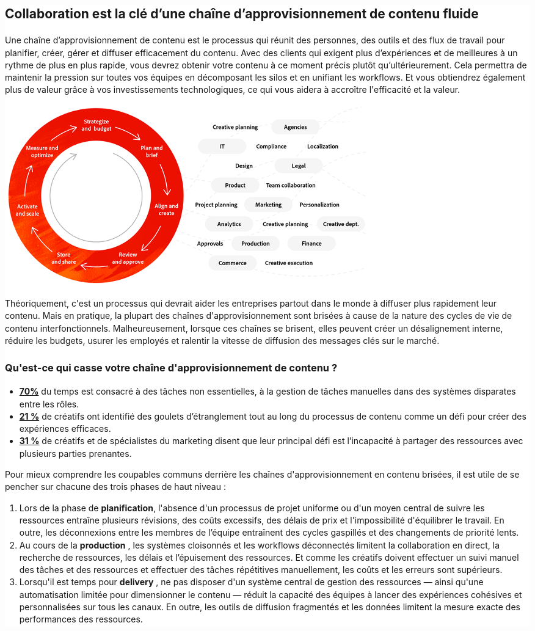## Collaboration est la clé d’une chaîne d’approvisionnement de contenu fluide

Une chaîne d’approvisionnement de contenu est le processus qui réunit des personnes, des outils et des flux de travail pour planifier, créer, gérer et diffuser efficacement du contenu. Avec des clients qui exigent plus d’expériences et de meilleures à un rythme de plus en plus rapide, vous devrez obtenir votre contenu à ce moment précis plutôt qu’ultérieurement. Cela permettra de maintenir la pression sur toutes vos équipes en décomposant les silos et en unifiant les workflows. Et vous obtiendrez également plus de valeur grâce à vos investissements technologiques, ce qui vous aidera à accroître l&#39;efficacité et la valeur.

![Une vue d&#39;ensemble des phases et des équipes impliquées dans une chaîne d&#39;approvisionnement de contenu.](./images/csc-overview.png)

Théoriquement, c&#39;est un processus qui devrait aider les entreprises partout dans le monde à diffuser plus rapidement leur contenu. Mais en pratique, la plupart des chaînes d&#39;approvisionnement sont brisées à cause de la nature des cycles de vie de contenu interfonctionnels. Malheureusement, lorsque ces chaînes se brisent, elles peuvent créer un désalignement interne, réduire les budgets, usurer les employés et ralentir la vitesse de diffusion des messages clés sur le marché.

### Qu&#39;est-ce qui casse votre chaîne d&#39;approvisionnement de contenu ?

- [**70%**](https://business.adobe.com/resources/reports/future-creative-experiences.html) du temps est consacré à des tâches non essentielles, à la gestion de tâches manuelles dans des systèmes disparates entre les rôles.
- [**21 %**](https://business.adobe.com/resources/reports/future-creative-experiences.html) de créatifs ont identifié des goulets d’étranglement tout au long du processus de contenu comme un défi pour créer des expériences efficaces.
- [**31 %**](https://www.fotoware.com/blog/dam-industry-trends-by-fotoware) de créatifs et de spécialistes du marketing disent que leur principal défi est l’incapacité à partager des ressources avec plusieurs parties prenantes.

Pour mieux comprendre les coupables communs derrière les chaînes d&#39;approvisionnement en contenu brisées, il est utile de se pencher sur chacune des trois phases de haut niveau :

1. Lors de la phase de **planification**, l&#39;absence d&#39;un processus de projet uniforme ou d&#39;un moyen central de suivre les ressources entraîne plusieurs révisions, des coûts excessifs, des délais de prix et l&#39;impossibilité d&#39;équilibrer le travail. En outre, les déconnexions entre les membres de l’équipe entraînent des cycles gaspillés et des changements de priorité lents.
2. Au cours de la **production** , les systèmes cloisonnés et les workflows déconnectés limitent la collaboration en direct, la recherche de ressources, les délais et l’épuisement des ressources. Et comme les créatifs doivent effectuer un suivi manuel des tâches et des ressources et effectuer des tâches répétitives manuellement, les coûts et les erreurs sont supérieurs.
3. Lorsqu&#39;il est temps pour **delivery** , ne pas disposer d&#39;un système central de gestion des ressources — ainsi qu&#39;une automatisation limitée pour dimensionner le contenu — réduit la capacité des équipes à lancer des expériences cohésives et personnalisées sur tous les canaux. En outre, les outils de diffusion fragmentés et les données limitent la mesure exacte des performances des ressources.

